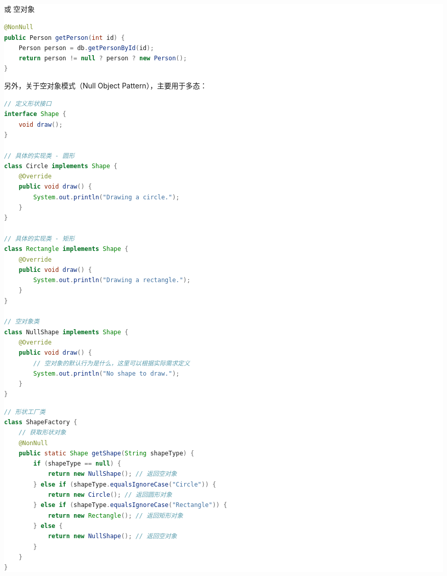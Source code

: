 或 空对象

```java
@NonNull
public Person getPerson(int id) {
    Person person = db.getPersonById(id);
    return person != null ? person ? new Person();
}
```
另外，关于空对象模式（Null Object Pattern），主要用于多态：

```java
// 定义形状接口
interface Shape {
    void draw();
}

// 具体的实现类 - 圆形
class Circle implements Shape {
    @Override
    public void draw() {
        System.out.println("Drawing a circle.");
    }
}

// 具体的实现类 - 矩形
class Rectangle implements Shape {
    @Override
    public void draw() {
        System.out.println("Drawing a rectangle.");
    }
}

// 空对象类
class NullShape implements Shape {
    @Override
    public void draw() {
        // 空对象的默认行为是什么，这里可以根据实际需求定义
        System.out.println("No shape to draw.");
    }
}

```

```java
// 形状工厂类
class ShapeFactory {
    // 获取形状对象
    @NonNull
    public static Shape getShape(String shapeType) {
        if (shapeType == null) {
            return new NullShape(); // 返回空对象
        } else if (shapeType.equalsIgnoreCase("Circle")) {
            return new Circle(); // 返回圆形对象
        } else if (shapeType.equalsIgnoreCase("Rectangle")) {
            return new Rectangle(); // 返回矩形对象
        } else {
            return new NullShape(); // 返回空对象
        }
    }
}
```
